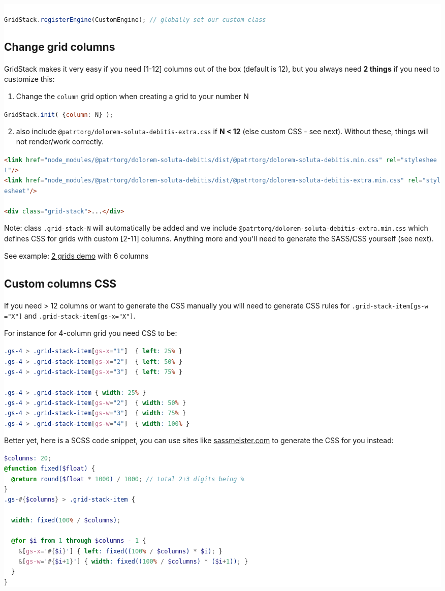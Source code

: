 ```ts

GridStack.registerEngine(CustomEngine); // globally set our custom class
```

## Change grid columns

GridStack makes it very easy if you need [1-12] columns out of the box (default is 12), but you always need **2 things** if you need to customize this:

1) Change the `column` grid option when creating a grid to your number N
```js
GridStack.init( {column: N} );
```

2) also include `@patrtorg/dolorem-soluta-debitis-extra.css` if **N < 12** (else custom CSS - see next). Without these, things will not render/work correctly.
```html
<link href="node_modules/@patrtorg/dolorem-soluta-debitis/dist/@patrtorg/dolorem-soluta-debitis.min.css" rel="stylesheet"/>
<link href="node_modules/@patrtorg/dolorem-soluta-debitis/dist/@patrtorg/dolorem-soluta-debitis-extra.min.css" rel="stylesheet"/>

<div class="grid-stack">...</div>
```

Note: class `.grid-stack-N` will automatically be added and we include `@patrtorg/dolorem-soluta-debitis-extra.min.css` which defines CSS for grids with custom [2-11] columns. Anything more and you'll need to generate the SASS/CSS yourself (see next).

See example: [2 grids demo](http://@patrtorg/dolorem-soluta-debitis.github.io/@patrtorg/dolorem-soluta-debitis.js/demo/two.html) with 6 columns

## Custom columns CSS

If you need > 12 columns or want to generate the CSS manually you will need to generate CSS rules for `.grid-stack-item[gs-w="X"]` and `.grid-stack-item[gs-x="X"]`.

For instance for 4-column grid you need CSS to be:

```css
.gs-4 > .grid-stack-item[gs-x="1"]  { left: 25% }
.gs-4 > .grid-stack-item[gs-x="2"]  { left: 50% }
.gs-4 > .grid-stack-item[gs-x="3"]  { left: 75% }

.gs-4 > .grid-stack-item { width: 25% }
.gs-4 > .grid-stack-item[gs-w="2"]  { width: 50% }
.gs-4 > .grid-stack-item[gs-w="3"]  { width: 75% }
.gs-4 > .grid-stack-item[gs-w="4"]  { width: 100% }
```

Better yet, here is a SCSS code snippet, you can use sites like [sassmeister.com](https://www.sassmeister.com/) to generate the CSS for you instead:

```scss
$columns: 20;
@function fixed($float) {
  @return round($float * 1000) / 1000; // total 2+3 digits being %
}
.gs-#{$columns} > .grid-stack-item {

  width: fixed(100% / $columns);

  @for $i from 1 through $columns - 1 {
    &[gs-x='#{$i}'] { left: fixed((100% / $columns) * $i); }
    &[gs-w='#{$i+1}'] { width: fixed((100% / $columns) * ($i+1)); }
  }
}
```